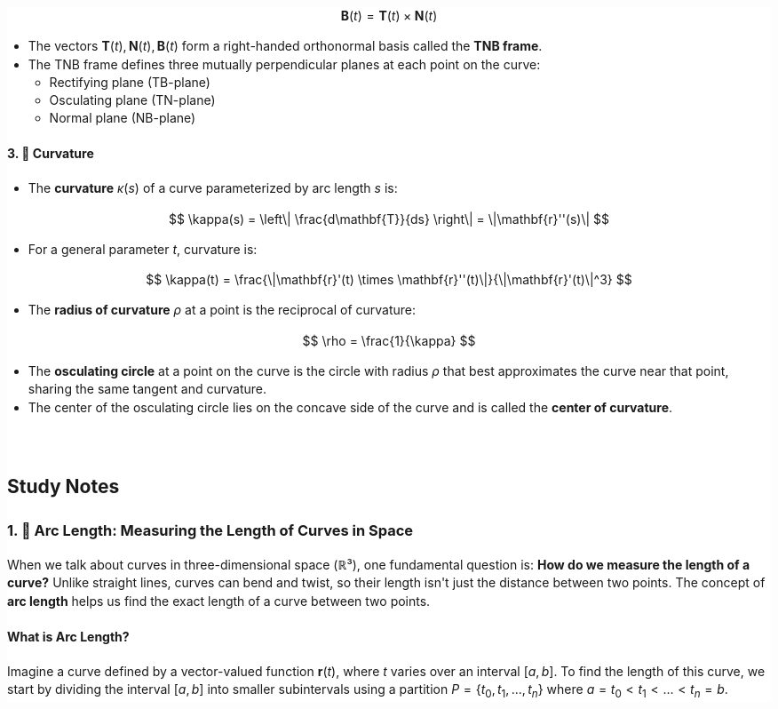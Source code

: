 $$
  \mathbf{B}(t) = \mathbf{T}(t) \times \mathbf{N}(t)
$$

- The vectors $\mathbf{T}(t), \mathbf{N}(t), \mathbf{B}(t)$ form a right-handed orthonormal basis called the **TNB frame**.
- The TNB frame defines three mutually perpendicular planes at each point on the curve:  
  - Rectifying plane (TB-plane)  
  - Osculating plane (TN-plane)  
  - Normal plane (NB-plane)


#### 3. 🔄 Curvature
- The **curvature** $\kappa(s)$ of a curve parameterized by arc length $s$ is:  

$$
  \kappa(s) = \left\| \frac{d\mathbf{T}}{ds} \right\| = \|\mathbf{r}''(s)\|
$$

- For a general parameter $t$, curvature is:  

$$
  \kappa(t) = \frac{\|\mathbf{r}'(t) \times \mathbf{r}''(t)\|}{\|\mathbf{r}'(t)\|^3}
$$

- The **radius of curvature** $\rho$ at a point is the reciprocal of curvature:  

$$
  \rho = \frac{1}{\kappa}
$$

- The **osculating circle** at a point on the curve is the circle with radius $\rho$ that best approximates the curve near that point, sharing the same tangent and curvature.
- The center of the osculating circle lies on the concave side of the curve and is called the **center of curvature**.



<br>

## Study Notes

### 1. 📏 Arc Length: Measuring the Length of Curves in Space

When we talk about curves in three-dimensional space (ℝ³), one fundamental question is: **How do we measure the length of a curve?** Unlike straight lines, curves can bend and twist, so their length isn't just the distance between two points. The concept of **arc length** helps us find the exact length of a curve between two points.

#### What is Arc Length?

Imagine a curve defined by a vector-valued function $\mathbf{r}(t)$, where $t$ varies over an interval $[a, b]$. To find the length of this curve, we start by dividing the interval $[a, b]$ into smaller subintervals using a partition $P = \{t_0, t_1, ..., t_n\}$ where $a = t_0 < t_1 < ... < t_n = b$.
